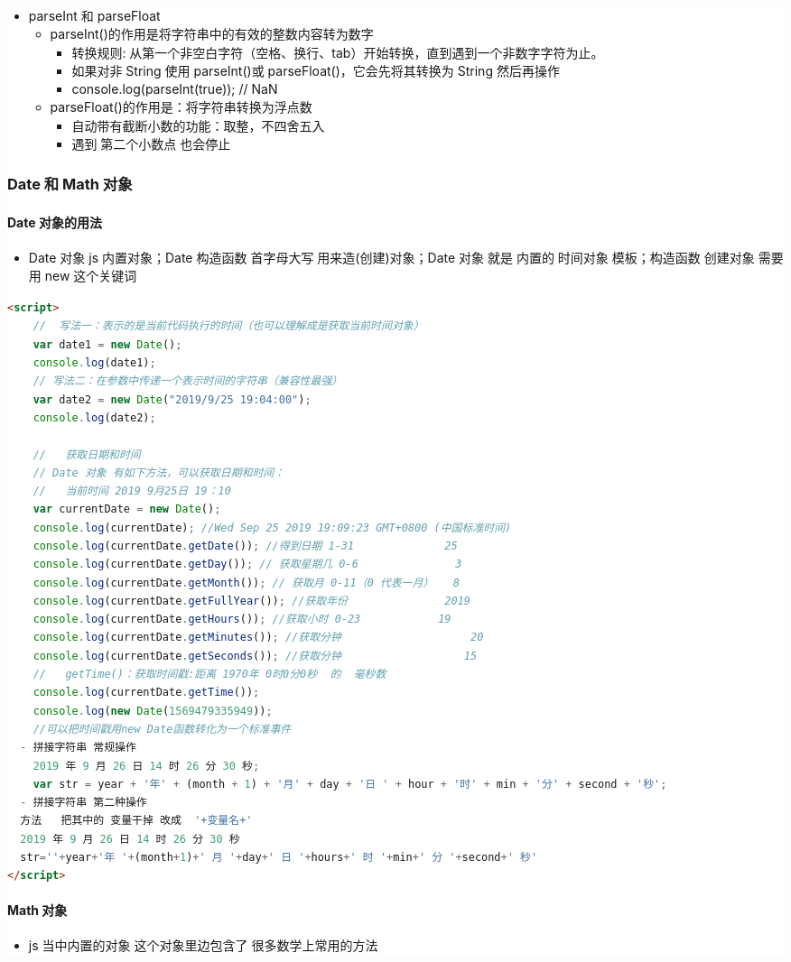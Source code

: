 - parseInt 和 parseFloat
  - parseInt()的作用是将字符串中的有效的整数内容转为数字
    - 转换规则: 从第一个非空白字符（空格、换行、tab）开始转换，直到遇到一个非数字字符为止。
    - 如果对非 String 使用 parseInt()或 parseFloat()，它会先将其转换为 String 然后再操作
    - console.log(parseInt(true)); // NaN
  - parseFloat()的作用是：将字符串转换为浮点数
    - 自动带有截断小数的功能：取整，不四舍五入
    - 遇到 第二个小数点 也会停止

### Date 和 Math 对象

#### Date 对象的用法

- Date 对象 js 内置对象；Date 构造函数 首字母大写 用来造(创建)对象；Date 对象 就是 内置的 时间对象 模板；构造函数 创建对象 需要用 new 这个关键词

```html
<script>
    //  写法一：表示的是当前代码执行的时间（也可以理解成是获取当前时间对象）
    var date1 = new Date();
    console.log(date1);
    // 写法二：在参数中传递一个表示时间的字符串（兼容性最强）
    var date2 = new Date("2019/9/25 19:04:00");
    console.log(date2);

    //   获取日期和时间
    // Date 对象 有如下方法，可以获取日期和时间：
    //   当前时间 2019 9月25日 19：10
    var currentDate = new Date();
    console.log(currentDate); //Wed Sep 25 2019 19:09:23 GMT+0800 (中国标准时间)
    console.log(currentDate.getDate()); //得到日期 1-31              25
    console.log(currentDate.getDay()); // 获取星期几 0-6               3
    console.log(currentDate.getMonth()); // 获取月 0-11（0 代表一月）   8
    console.log(currentDate.getFullYear()); //获取年份               2019
    console.log(currentDate.getHours()); //获取小时 0-23            19
    console.log(currentDate.getMinutes()); //获取分钟                    20
    console.log(currentDate.getSeconds()); //获取分钟                   15
    //   getTime()：获取时间戳:距离 1970年 0时0分0秒  的  毫秒数
    console.log(currentDate.getTime());
    console.log(new Date(1569479335949));
    //可以把时间戳用new Date函数转化为一个标准事件
  - 拼接字符串 常规操作
    2019 年 9 月 26 日 14 时 26 分 30 秒;
    var str = year + '年' + (month + 1) + '月' + day + '日 ' + hour + '时' + min + '分' + second + '秒';
  - 拼接字符串 第二种操作
  方法   把其中的 变量干掉 改成  '+变量名+'
  2019 年 9 月 26 日 14 时 26 分 30 秒
  str=''+year+'年 '+(month+1)+' 月 '+day+' 日 '+hours+' 时 '+min+' 分 '+second+' 秒'
</script>
```

#### Math 对象

- js 当中内置的对象 这个对象里边包含了 很多数学上常用的方法